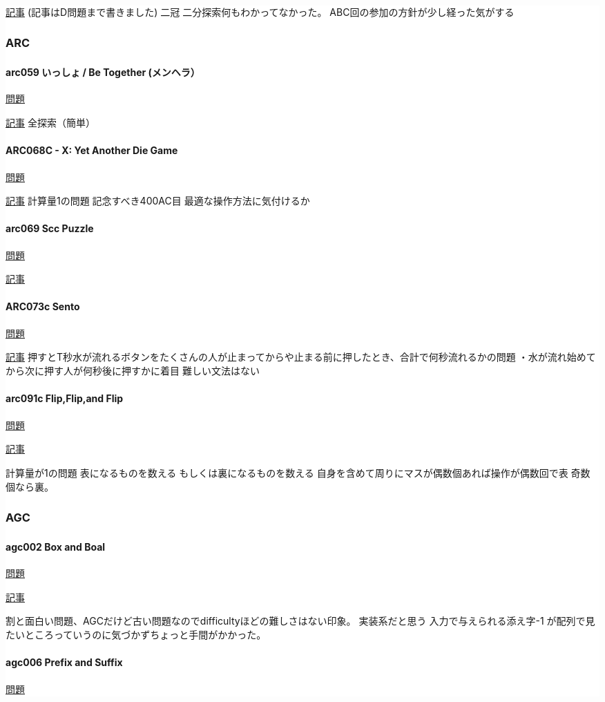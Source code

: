 [記事](https://iloveconviniboshi.hatenablog.com/entry/2019/11/25/020426)
(記事はD問題まで書きました)
二冠
二分探索何もわかってなかった。
ABC回の参加の方針が少し経った気がする

### ARC
#### arc059 いっしょ / Be Together (メンヘラ）
[問題](https://atcoder.jp/contests/arc059/tasks/arc059_a)

[記事](https://iloveconviniboshi.hatenablog.com/entry/2019/11/18/162826?_ga=2.52296233.1658560726.1573923016-792513449.1561374473) 
全探索（簡単）
#### ARC068C - X: Yet Another Die Game
[問題](https://atcoder.jp/contests/arc068/tasks/arc068_a)

[記事](https://iloveconviniboshi.hatenablog.com/entry/2019/11/19/044606) 
計算量1の問題
記念すべき400AC目
最適な操作方法に気付けるか
#### arc069 Scc Puzzle
[問題](https://atcoder.jp/contests/arc069/tasks/arc069_a)

[記事](https://iloveconviniboshi.hatenablog.com/entry/2019/11/18/013811) 
#### ARC073c Sento
[問題](https://atcoder.jp/contests/arc073/tasks/arc073_a)

[記事](https://iloveconviniboshi.hatenablog.com/entry/2019/11/21/145134?_ga=2.52794664.1658560726.1573923016-792513449.1561374473) 
押すとT秒水が流れるボタンをたくさんの人が止まってからや止まる前に押したとき、合計で何秒流れるかの問題
・水が流れ始めてから次に押す人が何秒後に押すかに着目
難しい文法はない
#### arc091c Flip,Flip,and Flip
[問題](https://atcoder.jp/contests/arc091/tasks/arc091_a)

[記事](https://iloveconviniboshi.hatenablog.com/entry/2019/11/18/175114) 

計算量が1の問題
表になるものを数える
もしくは裏になるものを数える
自身を含めて周りにマスが偶数個あれば操作が偶数回で表
奇数個なら裏。
### AGC
#### agc002 Box and Boal
[問題](https://atcoder.jp/contests/agc002/tasks/agc002_b)

[記事](https://iloveconviniboshi.hatenablog.com/entry/2019/11/20/010442?_ga=2.13612727.1658560726.1573923016-792513449.1561374473) 

割と面白い問題、AGCだけど古い問題なのでdifficultyほどの難しさはない印象。
実装系だと思う
入力で与えられる添え字-1 が配列で見たいところっていうのに気づかずちょっと手間がかかった。
#### agc006 Prefix and Suffix
[問題](https://atcoder.jp/contests/agc006/tasks/agc006_a)
